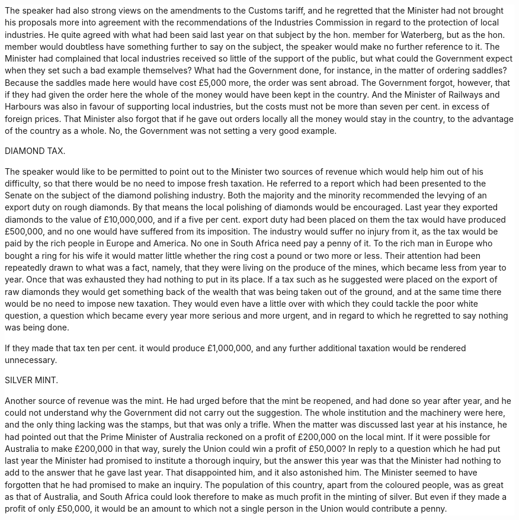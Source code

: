 <p>The speaker had also strong views on the amendments to the Customs tariff, and he regretted that the Minister had not brought his proposals more into agreement with the recommendations of the Industries Commission in regard to the protection of local industries. He quite agreed with what had been said last year on that subject by the hon. member for Waterberg, but as the hon. member would doubtless have something further to say on the subject, the speaker would make no further reference to it. The Minister had complained that local industries received so little of the support of the public, but what could the Government expect when they set such a bad example themselves? What had the Government done, for instance, in the matter of ordering saddles? Because the saddles made here would have cost &#x00A3;5,000 more, the order was sent abroad. The Government forgot, however, that if they had given the order here the whole of the money would have been kept in the country. And the Minister of Railways and Harbours was also in favour of supporting local industries, but the <span class="col_2323-2324" refersTo="page_1168"/>costs must not be more than seven per cent. in excess of foreign prices. That Minister also forgot that if he gave out orders locally all the money would stay in the country, to the advantage of the country as a whole. No, the Government was not setting a very good example.</p>

</debateSection>

<debateSection name="#diamond_tax">

<heading>DIAMOND TAX.</heading>

<p>The speaker would like to be permitted to point out to the Minister two sources of revenue which would help him out of his difficulty, so that there would be no need to impose fresh taxation. He referred to a report which had been presented to the Senate on the subject of the diamond polishing industry. Both the majority and the minority recommended the levying of an export duty on rough diamonds. By that means the local polishing of diamonds would be encouraged. Last year they exported diamonds to the value of &#x00A3;10,000,000, and if a five per cent. export duty had been placed on them the tax would have produced &#x00A3;500,000, and no one would have suffered from its imposition. The industry would suffer no injury from it, as the tax would be paid by the rich people in Europe and America. No one in South Africa need pay a penny of it. To the rich man in Europe who bought a ring for his wife it would matter little whether the ring cost a pound or two more or less. Their attention had been repeatedly drawn to what was a fact, namely, that they were living on the produce of the mines, which became less from year to year. Once that was exhausted they had nothing to put in its place. If a tax such as he suggested were placed on the export of raw diamonds they would get something back of the wealth that was being taken out of the ground, and at the same time there would be no need to impose new taxation. They would even have a little over with which they could tackle the poor white question, a question which became every year more serious and more urgent, and in regard to which he regretted to say nothing was being done.</p>

<p>If they made that tax ten per cent. it would produce &#x00A3;1,000,000, and any further additional taxation would be rendered unnecessary.</p>

</debateSection>

<debateSection name="#silver_mint">

<heading>SILVER MINT.</heading>

<p>Another source of revenue was the mint. He had urged before that the mint be reopened, and had done so year after year, and he could not understand why the Government did not carry out the suggestion. The whole institution and the machinery were here, and the only thing lacking was the stamps, but that was only a trifle. When the matter was discussed last year at his instance, he had pointed out that the Prime Minister of Australia reckoned on a profit of &#x00A3;200,000 on the local mint. If it were possible for Australia to make &#x00A3;200,000 in that way, surely the Union could win a profit of &#x00A3;50,000? In reply to a question which he had put last year the Minister had promised to institute a thorough inquiry, but the answer this year was that the Minister had nothing to add to the answer that he gave last year. That disappointed him, and it also astonished him. The Minister seemed to have forgotten that he had promised to make an inquiry. The population of this country, apart from the coloured people, was as great as that of Australia, and South Africa could look therefore to make as much profit in the minting of silver. But even if they made a profit of only &#x00A3;50,000, it would be an amount to which not a single person in the Union would contribute a penny.</p>
